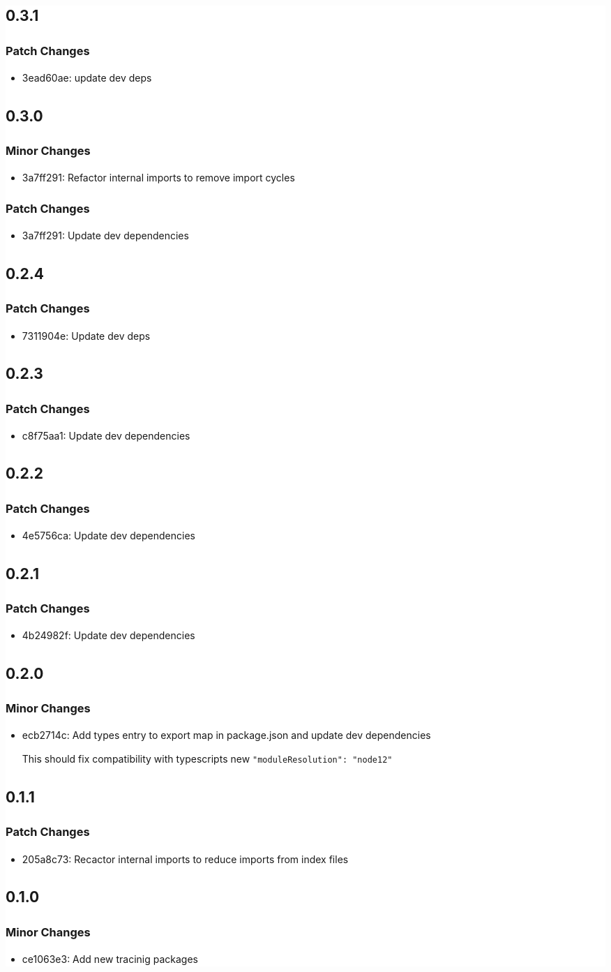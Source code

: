 ## 0.3.1

### Patch Changes

- 3ead60ae: update dev deps

## 0.3.0

### Minor Changes

- 3a7ff291: Refactor internal imports to remove import cycles

### Patch Changes

- 3a7ff291: Update dev dependencies

## 0.2.4

### Patch Changes

- 7311904e: Update dev deps

## 0.2.3

### Patch Changes

- c8f75aa1: Update dev dependencies

## 0.2.2

### Patch Changes

- 4e5756ca: Update dev dependencies

## 0.2.1

### Patch Changes

- 4b24982f: Update dev dependencies

## 0.2.0

### Minor Changes

- ecb2714c: Add types entry to export map in package.json and update dev dependencies

  This should fix compatibility with typescripts new `"moduleResolution": "node12"`

## 0.1.1

### Patch Changes

- 205a8c73: Recactor internal imports to reduce imports from index files

## 0.1.0

### Minor Changes

- ce1063e3: Add new tracinig packages
